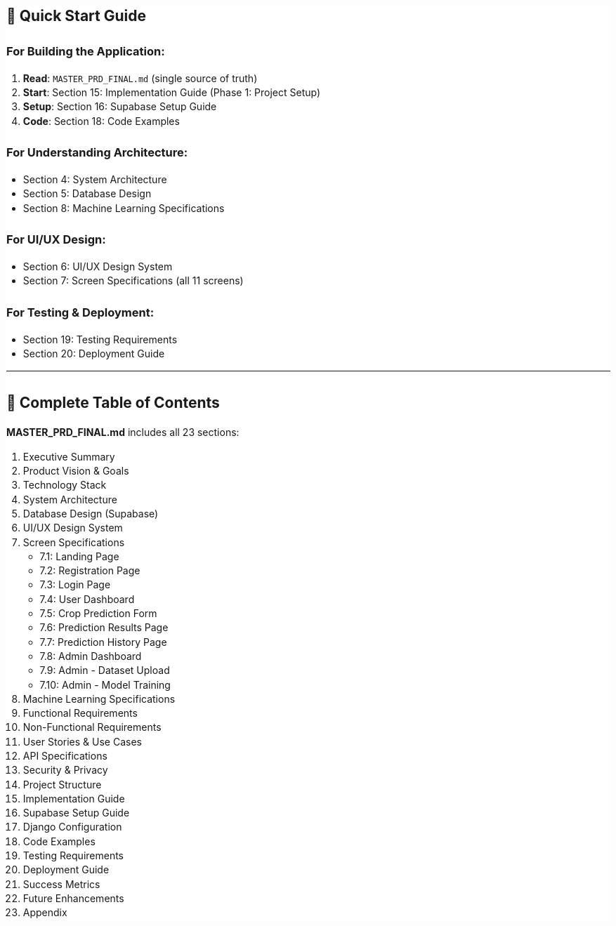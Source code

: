 ## 🎯 Quick Start Guide

### **For Building the Application:**

1. **Read**: `MASTER_PRD_FINAL.md` (single source of truth)
2. **Start**: Section 15: Implementation Guide (Phase 1: Project Setup)
3. **Setup**: Section 16: Supabase Setup Guide
4. **Code**: Section 18: Code Examples

### **For Understanding Architecture:**

- Section 4: System Architecture
- Section 5: Database Design
- Section 8: Machine Learning Specifications

### **For UI/UX Design:**

- Section 6: UI/UX Design System
- Section 7: Screen Specifications (all 11 screens)

### **For Testing & Deployment:**

- Section 19: Testing Requirements
- Section 20: Deployment Guide

---

## 📖 Complete Table of Contents

**MASTER_PRD_FINAL.md** includes all 23 sections:

1. Executive Summary
2. Product Vision & Goals
3. Technology Stack
4. System Architecture
5. Database Design (Supabase)
6. UI/UX Design System
7. Screen Specifications
   - 7.1: Landing Page
   - 7.2: Registration Page
   - 7.3: Login Page
   - 7.4: User Dashboard
   - 7.5: Crop Prediction Form
   - 7.6: Prediction Results Page
   - 7.7: Prediction History Page
   - 7.8: Admin Dashboard
   - 7.9: Admin - Dataset Upload
   - 7.10: Admin - Model Training
8. Machine Learning Specifications
9. Functional Requirements
10. Non-Functional Requirements
11. User Stories & Use Cases
12. API Specifications
13. Security & Privacy
14. Project Structure
15. Implementation Guide
16. Supabase Setup Guide
17. Django Configuration
18. Code Examples
19. Testing Requirements
20. Deployment Guide
21. Success Metrics
22. Future Enhancements
23. Appendix